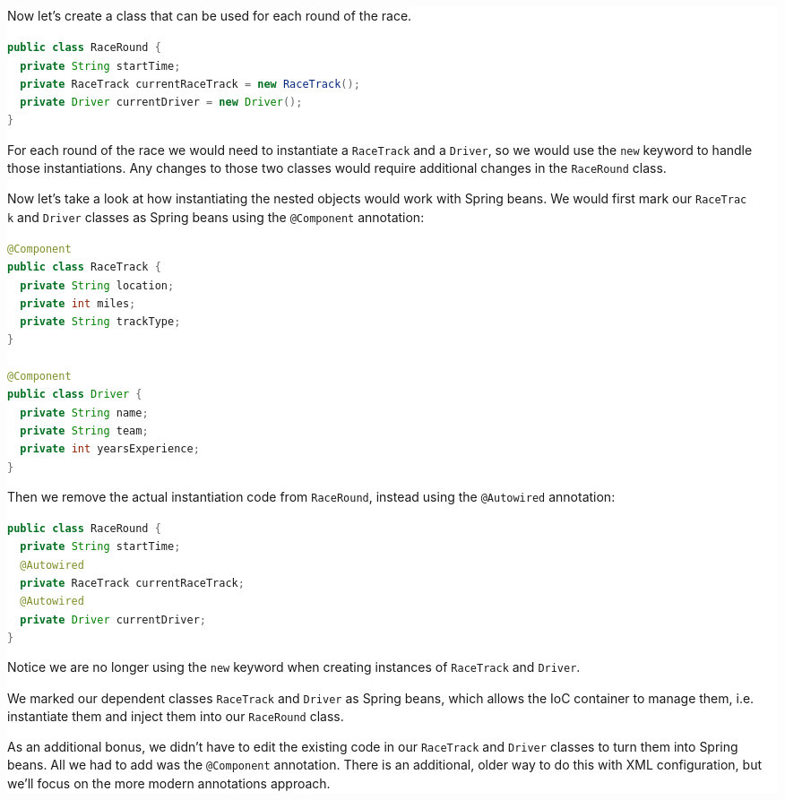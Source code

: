 Now let’s create a class that can be used for each round of the race.

```java
public class RaceRound {
  private String startTime;
  private RaceTrack currentRaceTrack = new RaceTrack();
  private Driver currentDriver = new Driver();
}
```

For each round of the race we would need to instantiate a `RaceTrack` and a `Driver`, so we would use the `new` keyword to handle those instantiations. Any changes to those two classes would require additional changes in the `RaceRound` class.

Now let’s take a look at how instantiating the nested objects would work with Spring beans. We would first mark our `RaceTrack` and `Driver` classes as Spring beans using the `@Component` annotation:

```java
@Component
public class RaceTrack {
  private String location;
  private int miles;
  private String trackType;
}
 
@Component
public class Driver {
  private String name;
  private String team;
  private int yearsExperience;
}
```

Then we remove the actual instantiation code from `RaceRound`, instead using the `@Autowired` annotation:

```java
public class RaceRound {
  private String startTime;
  @Autowired
  private RaceTrack currentRaceTrack;
  @Autowired
  private Driver currentDriver;
}
```

Notice we are no longer using the `new` keyword when creating instances of `RaceTrack` and `Driver`.

We marked our dependent classes `RaceTrack` and `Driver` as Spring beans, which allows the IoC container to manage them, i.e. instantiate them and inject them into our `RaceRound` class.

As an additional bonus, we didn’t have to edit the existing code in our `RaceTrack` and `Driver` classes to turn them into Spring beans. All we had to add was the `@Component` annotation. There is an additional, older way to do this with XML configuration, but we’ll focus on the more modern annotations approach.
